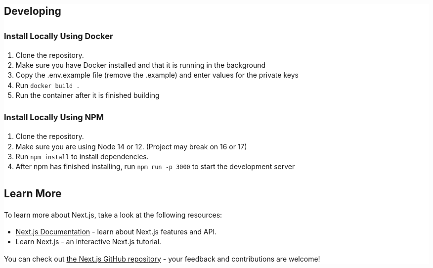 ## Developing

### Install Locally Using Docker

1. Clone the repository.
2. Make sure you have Docker installed and that it is running in the background
3. Copy the .env.example file (remove the .example) and enter values for the private keys
4. Run ```docker build .```
5. Run the container after it is finished building

### Install Locally Using NPM

1. Clone the repository.
2. Make sure you are using Node 14 or 12. (Project may break on 16 or 17)
3. Run ```npm install``` to install dependencies.
4. After npm has finished installing, run ``npm run -p 3000`` to start the development server

## Learn More

To learn more about Next.js, take a look at the following resources:

- [Next.js Documentation](https://nextjs.org/docs) - learn about Next.js features and API.
- [Learn Next.js](https://nextjs.org/learn) - an interactive Next.js tutorial.

You can check out [the Next.js GitHub repository](https://github.com/vercel/next.js/) - your feedback and contributions are welcome!
